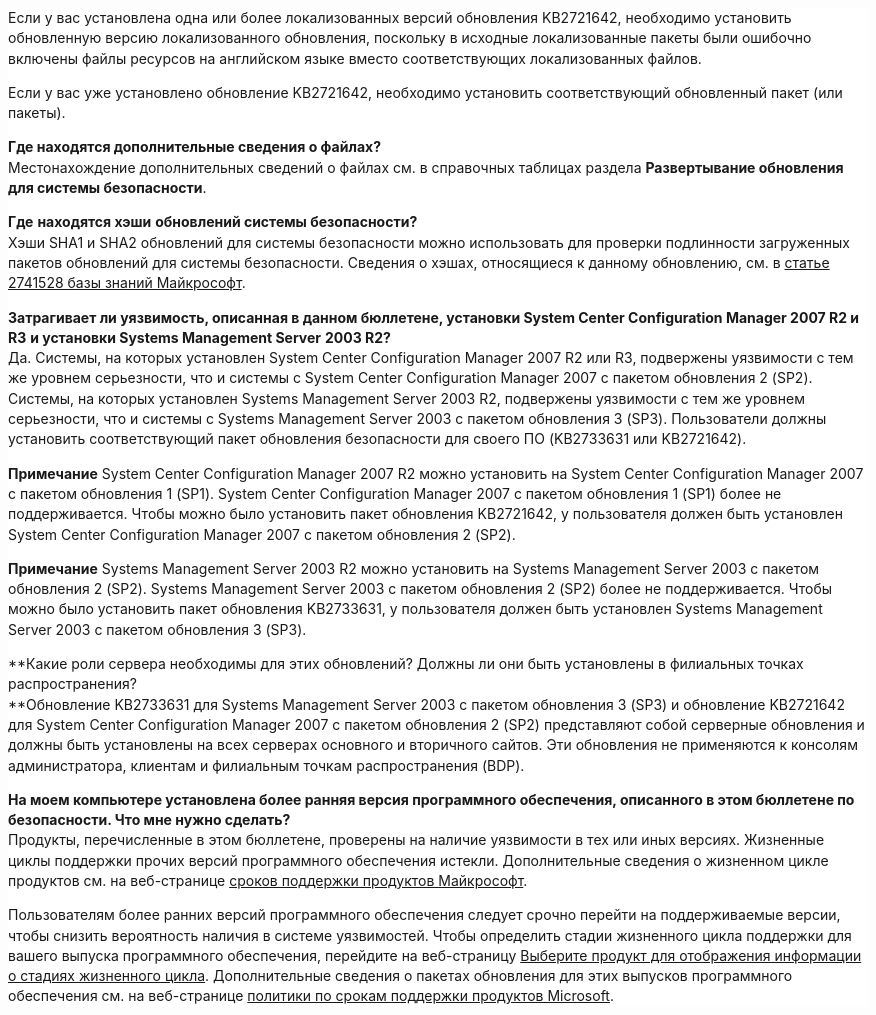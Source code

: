 Если у вас установлена одна или более локализованных версий обновления KB2721642, необходимо установить обновленную версию локализованного обновления, поскольку в исходные локализованные пакеты были ошибочно включены файлы ресурсов на английском языке вместо соответствующих локализованных файлов.
  
Если у вас уже установлено обновление KB2721642, необходимо установить соответствующий обновленный пакет (или пакеты).
  
**Где находятся дополнительные сведения о файлах?**  
Местонахождение дополнительных сведений о файлах см. в справочных таблицах раздела **Развертывание обновления для системы безопасности**.
  
**Где** **находятся хэши** **обновлений системы безопасности?**  
Хэши SHA1 и SHA2 обновлений для системы безопасности можно использовать для проверки подлинности загруженных пакетов обновлений для системы безопасности. Сведения о хэшах, относящиеся к данному обновлению, см. в [статье 2741528 базы знаний Майкрософт](http://support.microsoft.com/kb/2741528).
  
**Затрагивает ли уязвимость, описанная в данном бюллетене, установки System Center Configuration Manager 2007 R2 и R3** **и установки Systems Management Server** **2003 R2?**  
Да. Системы, на которых установлен System Center Configuration Manager 2007 R2 или R3, подвержены уязвимости с тем же уровнем серьезности, что и системы с System Center Configuration Manager 2007 с пакетом обновления 2 (SP2). Системы, на которых установлен Systems Management Server 2003 R2, подвержены уязвимости с тем же уровнем серьезности, что и системы с Systems Management Server 2003 с пакетом обновления 3 (SP3). Пользователи должны установить соответствующий пакет обновления безопасности для своего ПО (KB2733631 или KB2721642).
  
**Примечание** System Center Configuration Manager 2007 R2 можно установить на System Center Configuration Manager 2007 с пакетом обновления 1 (SP1). System Center Configuration Manager 2007 с пакетом обновления 1 (SP1) более не поддерживается. Чтобы можно было установить пакет обновления KB2721642, у пользователя должен быть установлен System Center Configuration Manager 2007 с пакетом обновления 2 (SP2).
  
**Примечание** Systems Management Server 2003 R2 можно установить на Systems Management Server 2003 с пакетом обновления 2 (SP2). Systems Management Server 2003 с пакетом обновления 2 (SP2) более не поддерживается. Чтобы можно было установить пакет обновления KB2733631, у пользователя должен быть установлен Systems Management Server 2003 с пакетом обновления 3 (SP3).
  
**Какие роли сервера необходимы для этих обновлений? Должны ли они быть установлены в филиальных точках распространения?  
**Обновление KB2733631 для Systems Management Server 2003 с пакетом обновления 3 (SP3) и обновление KB2721642 для System Center Configuration Manager 2007 с пакетом обновления 2 (SP2) представляют собой серверные обновления и должны быть установлены на всех серверах основного и вторичного сайтов. Эти обновления не применяются к консолям администратора, клиентам и филиальным точкам распространения (BDP).
  
**На моем компьютере установлена более ранняя версия программного обеспечения, описанного в этом бюллетене по безопасности. Что мне нужно сделать?**  
Продукты, перечисленные в этом бюллетене, проверены на наличие уязвимости в тех или иных версиях. Жизненные циклы поддержки прочих версий программного обеспечения истекли. Дополнительные сведения о жизненном цикле продуктов см. на веб-странице [сроков поддержки продуктов Майкрософт](http://go.microsoft.com/fwlink/?linkid=21742).
  
Пользователям более ранних версий программного обеспечения следует срочно перейти на поддерживаемые версии, чтобы снизить вероятность наличия в системе уязвимостей. Чтобы определить стадии жизненного цикла поддержки для вашего выпуска программного обеспечения, перейдите на веб-страницу [Выберите продукт для отображения информации о стадиях жизненного цикла](http://go.microsoft.com/fwlink/?linkid=169555). Дополнительные сведения о пакетах обновления для этих выпусков программного обеспечения см. на веб-странице [политики по срокам поддержки продуктов Microsoft](http://go.microsoft.com/fwlink/?linkid=89213).
  